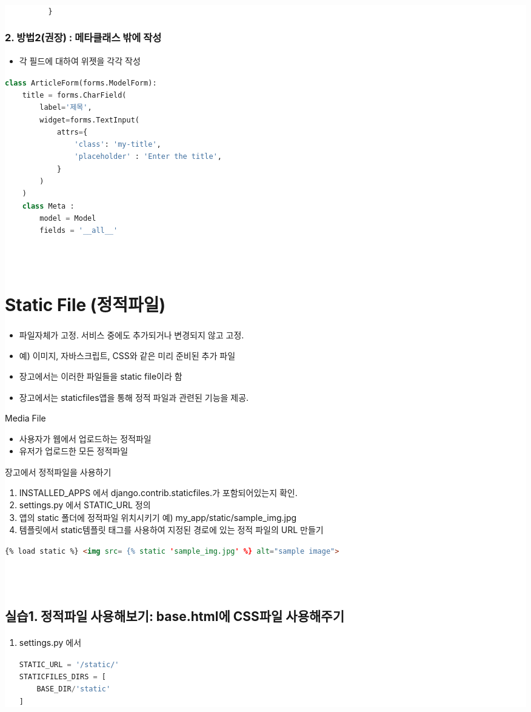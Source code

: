   ```python
            }
  ```
### 2. 방법2(권장) : 메타클래스 밖에 작성
   - 각 필드에 대하여 위젯을 각각 작성
```python
class ArticleForm(forms.ModelForm):
    title = forms.CharField(
        label='제목',
        widget=forms.TextInput(
            attrs={
                'class': 'my-title',
                'placeholder' : 'Enter the title',
            }
        )
    )
    class Meta :
        model = Model
        fields = '__all__'
```

</br></br>

# Static File (정적파일)

- 파일자체가 고정. 서비스 중에도 추가되거나 변경되지 않고 고정.
- 예) 이미지, 자바스크립트, CSS와 같은 미리 준비된 추가 파일
- 장고에서는 이러한 파일들을 static file이라 함

- 장고에서는 staticfiles앱을 통해 정적 파일과 관련된 기능을 제공.

Media File

- 사용자가 웹에서 업로드하는 정적파일
- 유저가 업로드한 모든 정적파일

장고에서 정적파일을 사용하기

1. INSTALLED_APPS 에서 django.contrib.staticfiles.가 포함되어있는지 확인.
2. settings.py 에서 STATIC_URL 정의
3. 앱의 static 폴더에 정적파일 위치시키기
   예) my_app/static/sample_img.jpg
4. 템플릿에서 static템플릿 태그를 사용하여 지정된 경로에 있는 정적 파일의 URL 만들기

```html
{% load static %} <img src= {% static 'sample_img.jpg' %} alt="sample image">
```

</br></br>

## 실습1. 정적파일 사용해보기: base.html에 CSS파일 사용해주기

1.  settings.py 에서

    ```python
    STATIC_URL = '/static/'
    STATICFILES_DIRS = [
        BASE_DIR/'static'
    ]
    ```
